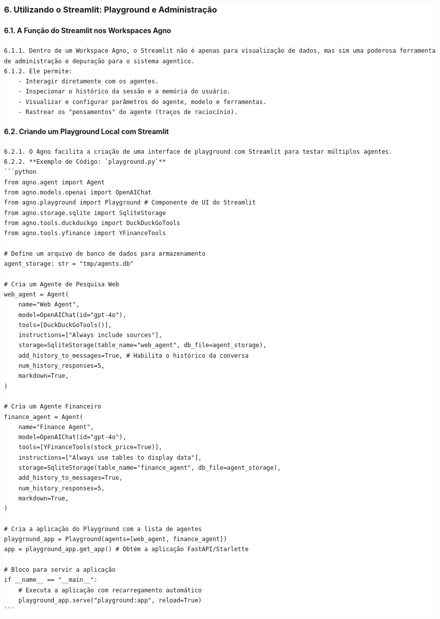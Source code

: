 ### **6. Utilizando o Streamlit: Playground e Administração**

#### 6.1. A Função do Streamlit nos Workspaces Agno

```
6.1.1. Dentro de um Workspace Agno, o Streamlit não é apenas para visualização de dados, mas sim uma poderosa ferramenta de administração e depuração para o sistema agentico.
6.1.2. Ele permite:
    - Interagir diretamente com os agentes.
    - Inspecionar o histórico da sessão e a memória do usuário.
    - Visualizar e configurar parâmetros do agente, modelo e ferramentas.
    - Rastrear os "pensamentos" do agente (traços de raciocínio).
```

#### 6.2. Criando um Playground Local com Streamlit

````
6.2.1. O Agno facilita a criação de uma interface de playground com Streamlit para testar múltiplos agentes.
6.2.2. **Exemplo de Código: `playground.py`**
```python
from agno.agent import Agent
from agno.models.openai import OpenAIChat
from agno.playground import Playground # Componente de UI do Streamlit
from agno.storage.sqlite import SqliteStorage
from agno.tools.duckduckgo import DuckDuckGoTools
from agno.tools.yfinance import YFinanceTools

# Define um arquivo de banco de dados para armazenamento
agent_storage: str = "tmp/agents.db"

# Cria um Agente de Pesquisa Web
web_agent = Agent(
    name="Web Agent",
    model=OpenAIChat(id="gpt-4o"),
    tools=[DuckDuckGoTools()],
    instructions=["Always include sources"],
    storage=SqliteStorage(table_name="web_agent", db_file=agent_storage),
    add_history_to_messages=True, # Habilita o histórico da conversa
    num_history_responses=5,
    markdown=True,
)

# Cria um Agente Financeiro
finance_agent = Agent(
    name="Finance Agent",
    model=OpenAIChat(id="gpt-4o"),
    tools=[YFinanceTools(stock_price=True)],
    instructions=["Always use tables to display data"],
    storage=SqliteStorage(table_name="finance_agent", db_file=agent_storage),
    add_history_to_messages=True,
    num_history_responses=5,
    markdown=True,
)

# Cria a aplicação do Playground com a lista de agentes
playground_app = Playground(agents=[web_agent, finance_agent])
app = playground_app.get_app() # Obtém a aplicação FastAPI/Starlette

# Bloco para servir a aplicação
if __name__ == "__main__":
    # Executa a aplicação com recarregamento automático
    playground_app.serve("playground:app", reload=True)
```
````